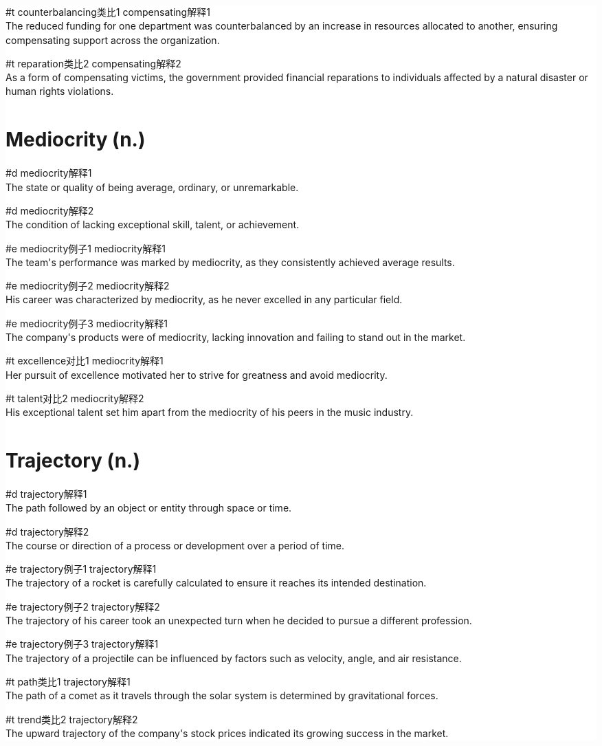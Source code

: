 #t counterbalancing类比1 compensating解释1<br>
The reduced funding for one department was counterbalanced by an increase in resources allocated to another, ensuring compensating support across the organization.

#t reparation类比2 compensating解释2<br>
As a form of compensating victims, the government provided financial reparations to individuals affected by a natural disaster or human rights violations.

#  Mediocrity (n.)

#d mediocrity解释1<br>
The state or quality of being average, ordinary, or unremarkable.

#d mediocrity解释2<br>
The condition of lacking exceptional skill, talent, or achievement.

#e mediocrity例子1 mediocrity解释1<br>
The team's performance was marked by mediocrity, as they consistently achieved average results.

#e mediocrity例子2 mediocrity解释2<br>
His career was characterized by mediocrity, as he never excelled in any particular field.

#e mediocrity例子3 mediocrity解释1<br>
The company's products were of mediocrity, lacking innovation and failing to stand out in the market.

#t excellence对比1 mediocrity解释1<br>
Her pursuit of excellence motivated her to strive for greatness and avoid mediocrity.

#t talent对比2 mediocrity解释2<br>
His exceptional talent set him apart from the mediocrity of his peers in the music industry.

#  Trajectory (n.)

#d trajectory解释1<br>
The path followed by an object or entity through space or time.

#d trajectory解释2<br>
The course or direction of a process or development over a period of time.

#e trajectory例子1 trajectory解释1<br>
The trajectory of a rocket is carefully calculated to ensure it reaches its intended destination.

#e trajectory例子2 trajectory解释2<br>
The trajectory of his career took an unexpected turn when he decided to pursue a different profession.

#e trajectory例子3 trajectory解释1<br>
The trajectory of a projectile can be influenced by factors such as velocity, angle, and air resistance.

#t path类比1 trajectory解释1<br>
The path of a comet as it travels through the solar system is determined by gravitational forces.

#t trend类比2 trajectory解释2<br>
The upward trajectory of the company's stock prices indicated its growing success in the market.
